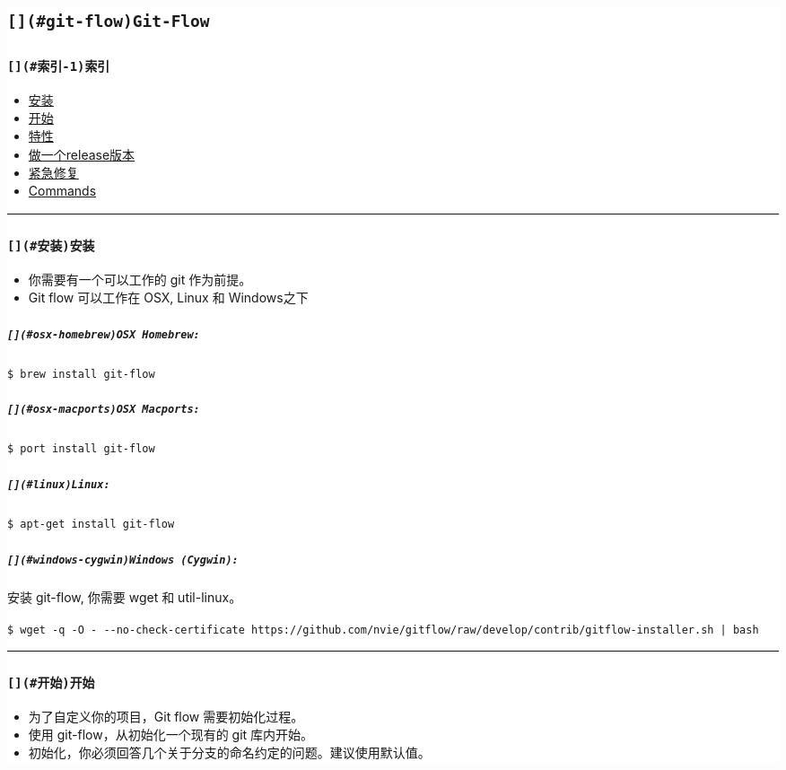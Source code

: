 
## `[](#git-flow)Git-Flow`

### `[](#索引-1)索引`

*   [安装](#%E5%AE%89%E8%A3%85)
*   [开始](#%E5%BC%80%E5%A7%8B)
*   [特性](#%E7%89%B9%E6%80%A7)
*   [做一个release版本](#%E5%81%9A%E4%B8%80%E4%B8%AArelease%E7%89%88%E6%9C%AC)
*   [紧急修复](#%E7%B4%A7%E6%80%A5%E4%BF%AE%E5%A4%8D)
*   [Commands](#commands)

---

### `[](#安装)安装`

*   你需要有一个可以工作的 git 作为前提。
*   Git flow 可以工作在 OSX, Linux 和 Windows之下

##### `[](#osx-homebrew)OSX Homebrew:`

```
$ brew install git-flow

```

##### `[](#osx-macports)OSX Macports:`

```
$ port install git-flow

```

##### `[](#linux)Linux:`

```
$ apt-get install git-flow

```

##### `[](#windows-cygwin)Windows (Cygwin):`

安装 git\-flow, 你需要 wget 和 util\-linux。

```
$ wget -q -O - --no-check-certificate https://github.com/nvie/gitflow/raw/develop/contrib/gitflow-installer.sh | bash

```

---

### `[](#开始)开始`

*   为了自定义你的项目，Git flow 需要初始化过程。
*   使用 git\-flow，从初始化一个现有的 git 库内开始。
*   初始化，你必须回答几个关于分支的命名约定的问题。建议使用默认值。
